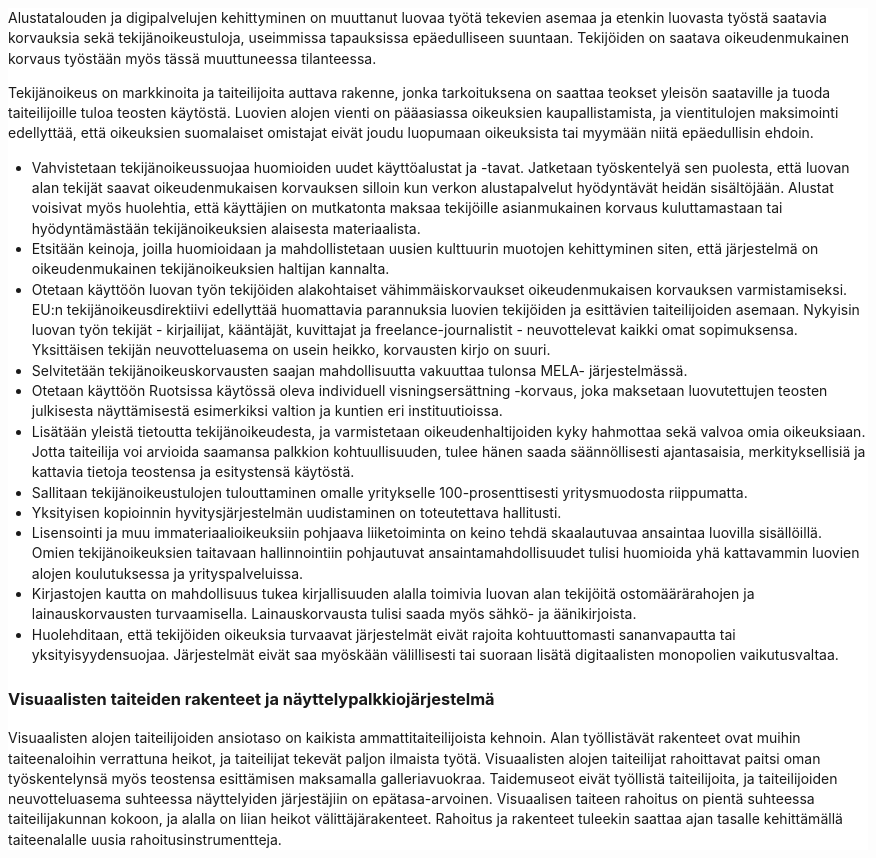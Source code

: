 Alustatalouden ja digipalvelujen kehittyminen on muuttanut luovaa työtä tekevien asemaa ja etenkin luovasta työstä saatavia korvauksia sekä tekijänoikeustuloja, useimmissa tapauksissa epäedulliseen suuntaan. Tekijöiden on saatava oikeudenmukainen korvaus työstään myös tässä muuttuneessa tilanteessa.

Tekijänoikeus on markkinoita ja taiteilijoita auttava rakenne, jonka tarkoituksena on saattaa teokset yleisön saataville ja tuoda taiteilijoille tuloa teosten käytöstä. Luovien alojen vienti on pääasiassa oikeuksien kaupallistamista, ja vientitulojen maksimointi edellyttää, että oikeuksien suomalaiset omistajat eivät joudu luopumaan oikeuksista tai myymään niitä epäedullisin ehdoin.

* Vahvistetaan tekijänoikeussuojaa huomioiden uudet käyttöalustat ja -tavat. Jatketaan työskentelyä sen puolesta, että luovan alan tekijät saavat oikeudenmukaisen korvauksen silloin kun verkon alustapalvelut hyödyntävät heidän sisältöjään. Alustat voisivat myös huolehtia, että käyttäjien on mutkatonta maksaa tekijöille asianmukainen korvaus kuluttamastaan tai hyödyntämästään tekijänoikeuksien alaisesta materiaalista.
* Etsitään keinoja, joilla huomioidaan ja mahdollistetaan uusien kulttuurin muotojen kehittyminen siten, että järjestelmä on oikeudenmukainen tekijänoikeuksien haltijan kannalta.
* Otetaan käyttöön luovan työn tekijöiden alakohtaiset vähimmäiskorvaukset oikeudenmukaisen korvauksen varmistamiseksi. EU:n tekijänoikeusdirektiivi edellyttää huomattavia parannuksia luovien tekijöiden ja esittävien taiteilijoiden asemaan. Nykyisin luovan työn tekijät - kirjailijat, kääntäjät, kuvittajat ja freelance-journalistit - neuvottelevat kaikki omat sopimuksensa. Yksittäisen tekijän neuvotteluasema on usein heikko, korvausten kirjo on suuri.
* Selvitetään tekijänoikeuskorvausten saajan mahdollisuutta vakuuttaa tulonsa MELA- järjestelmässä.
* Otetaan käyttöön Ruotsissa käytössä oleva individuell visningsersättning -korvaus, joka maksetaan luovutettujen teosten julkisesta näyttämisestä esimerkiksi valtion ja kuntien eri instituutioissa.
* Lisätään yleistä tietoutta tekijänoikeudesta, ja varmistetaan oikeudenhaltijoiden kyky hahmottaa sekä valvoa omia oikeuksiaan. Jotta taiteilija voi arvioida saamansa palkkion kohtuullisuuden, tulee hänen saada säännöllisesti ajantasaisia, merkityksellisiä ja kattavia tietoja teostensa ja esitystensä käytöstä.
* Sallitaan tekijänoikeustulojen tulouttaminen omalle yritykselle 100-prosenttisesti yritysmuodosta riippumatta.
* Yksityisen kopioinnin hyvitysjärjestelmän uudistaminen on toteutettava hallitusti.
* Lisensointi ja muu immateriaalioikeuksiin pohjaava liiketoiminta on keino tehdä skaalautuvaa ansaintaa luovilla sisällöillä. Omien tekijänoikeuksien taitavaan hallinnointiin pohjautuvat ansaintamahdollisuudet tulisi huomioida yhä kattavammin luovien alojen koulutuksessa ja yrityspalveluissa.
* Kirjastojen kautta on mahdollisuus tukea kirjallisuuden alalla toimivia luovan alan tekijöitä ostomäärärahojen ja lainauskorvausten turvaamisella. Lainauskorvausta tulisi saada myös sähkö- ja äänikirjoista.
* Huolehditaan, että tekijöiden oikeuksia turvaavat järjestelmät eivät rajoita kohtuuttomasti sananvapautta tai yksityisyydensuojaa. Järjestelmät eivät saa myöskään välillisesti tai suoraan lisätä digitaalisten monopolien vaikutusvaltaa.

### Visuaalisten taiteiden rakenteet ja näyttelypalkkiojärjestelmä

Visuaalisten alojen taiteilijoiden ansiotaso on kaikista ammattitaiteilijoista kehnoin. Alan työllistävät rakenteet ovat muihin taiteenaloihin verrattuna heikot, ja taiteilijat tekevät paljon ilmaista työtä. Visuaalisten alojen taiteilijat rahoittavat paitsi oman työskentelynsä myös teostensa esittämisen maksamalla galleriavuokraa. Taidemuseot eivät työllistä taiteilijoita, ja taiteilijoiden neuvotteluasema suhteessa näyttelyiden järjestäjiin on epätasa-arvoinen. Visuaalisen taiteen rahoitus on pientä suhteessa taiteilijakunnan kokoon, ja alalla on liian heikot välittäjärakenteet. Rahoitus ja rakenteet tuleekin saattaa ajan tasalle kehittämällä taiteenalalle uusia rahoitusinstrumentteja.
